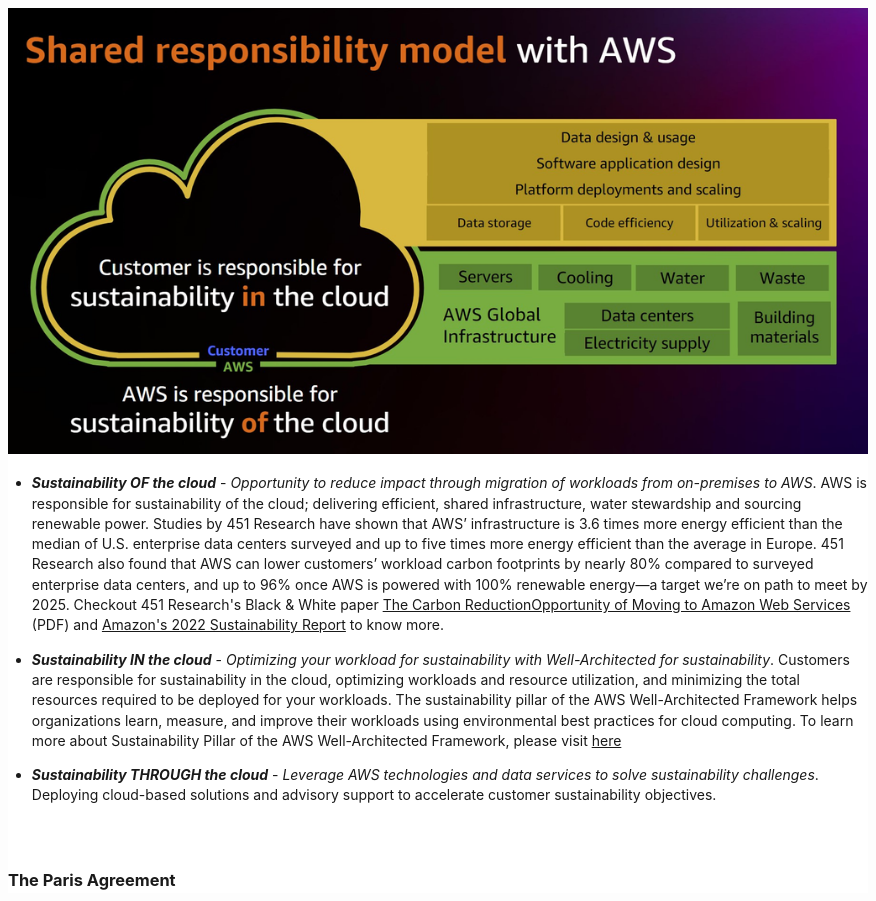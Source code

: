 ![shared responsibility](./images/shared-responsibility.jpg)

- ***Sustainability OF the cloud*** -
_Opportunity to reduce impact through migration of workloads from on-premises to AWS_. AWS is responsible for sustainability of the cloud; delivering efficient, shared infrastructure, water stewardship and sourcing renewable power. Studies by 451 Research have shown that AWS’ infrastructure is 3.6 times more energy efficient than the median of U.S. enterprise data centers surveyed and up to five times more energy efficient than the average in Europe. 451 Research also found that AWS can lower customers’ workload carbon footprints by nearly 80% compared to surveyed enterprise data centers, and up to 96% once AWS is powered with 100% renewable energy—a target we’re on path to meet by 2025. Checkout 451 Research's Black & White paper [The Carbon ReductionOpportunity of Moving to Amazon Web Services](https://sustainability.aboutamazon.com/carbon-reduction-aws.pdf) (PDF) and [Amazon's 2022 Sustainability Report](https://sustainability.aboutamazon.com/2022-report) to know more.

- ***Sustainability IN the cloud*** - 
*Optimizing your workload for sustainability with Well-Architected for sustainability*. Customers are responsible for sustainability in the cloud, optimizing workloads and resource utilization, and minimizing the total resources required to be deployed for your workloads. The sustainability pillar of the AWS Well-Architected Framework helps organizations learn, measure, and improve their workloads using environmental best practices for cloud computing. To learn more about Sustainability Pillar of the AWS Well-Architected Framework, please visit [here](https://docs.aws.amazon.com/wellarchitected/latest/sustainability-pillar/sustainability-pillar.html)

- ***Sustainability THROUGH the cloud*** - _Leverage AWS technologies and data services to solve sustainability challenges_. 
Deploying cloud-based solutions and advisory support to accelerate customer sustainability objectives.  
<br><br>

### The Paris Agreement
